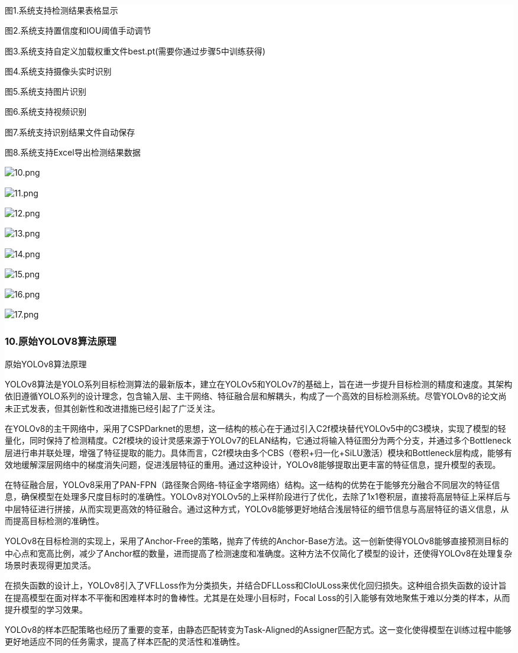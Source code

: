 图1.系统支持检测结果表格显示

  图2.系统支持置信度和IOU阈值手动调节

  图3.系统支持自定义加载权重文件best.pt(需要你通过步骤5中训练获得)

  图4.系统支持摄像头实时识别

  图5.系统支持图片识别

  图6.系统支持视频识别

  图7.系统支持识别结果文件自动保存

  图8.系统支持Excel导出检测结果数据

![10.png](10.png)

![11.png](11.png)

![12.png](12.png)

![13.png](13.png)

![14.png](14.png)

![15.png](15.png)

![16.png](16.png)

![17.png](17.png)

### 10.原始YOLOV8算法原理

原始YOLOv8算法原理

YOLOv8算法是YOLO系列目标检测算法的最新版本，建立在YOLOv5和YOLOv7的基础上，旨在进一步提升目标检测的精度和速度。其架构依旧遵循YOLO系列的设计理念，包含输入层、主干网络、特征融合层和解耦头，构成了一个高效的目标检测系统。尽管YOLOv8的论文尚未正式发表，但其创新性和改进措施已经引起了广泛关注。

在YOLOv8的主干网络中，采用了CSPDarknet的思想，这一结构的核心在于通过引入C2f模块替代YOLOv5中的C3模块，实现了模型的轻量化，同时保持了检测精度。C2f模块的设计灵感来源于YOLOv7的ELAN结构，它通过将输入特征图分为两个分支，并通过多个Bottleneck层进行串并联处理，增强了特征提取的能力。具体而言，C2f模块由多个CBS（卷积+归一化+SiLU激活）模块和Bottleneck层构成，能够有效地缓解深层网络中的梯度消失问题，促进浅层特征的重用。通过这种设计，YOLOv8能够提取出更丰富的特征信息，提升模型的表现。

在特征融合层，YOLOv8采用了PAN-FPN（路径聚合网络-特征金字塔网络）结构。这一结构的优势在于能够充分融合不同层次的特征信息，确保模型在处理多尺度目标时的准确性。YOLOv8对YOLOv5的上采样阶段进行了优化，去除了1x1卷积层，直接将高层特征上采样后与中层特征进行拼接，从而实现更高效的特征融合。通过这种方式，YOLOv8能够更好地结合浅层特征的细节信息与高层特征的语义信息，从而提高目标检测的准确性。

YOLOv8在目标检测的实现上，采用了Anchor-Free的策略，抛弃了传统的Anchor-Base方法。这一创新使得YOLOv8能够直接预测目标的中心点和宽高比例，减少了Anchor框的数量，进而提高了检测速度和准确度。这种方法不仅简化了模型的设计，还使得YOLOv8在处理复杂场景时表现得更加灵活。

在损失函数的设计上，YOLOv8引入了VFLLoss作为分类损失，并结合DFLLoss和CIoULoss来优化回归损失。这种组合损失函数的设计旨在提高模型在面对样本不平衡和困难样本时的鲁棒性。尤其是在处理小目标时，Focal Loss的引入能够有效地聚焦于难以分类的样本，从而提升模型的学习效果。

YOLOv8的样本匹配策略也经历了重要的变革，由静态匹配转变为Task-Aligned的Assigner匹配方式。这一变化使得模型在训练过程中能够更好地适应不同的任务需求，提高了样本匹配的灵活性和准确性。
